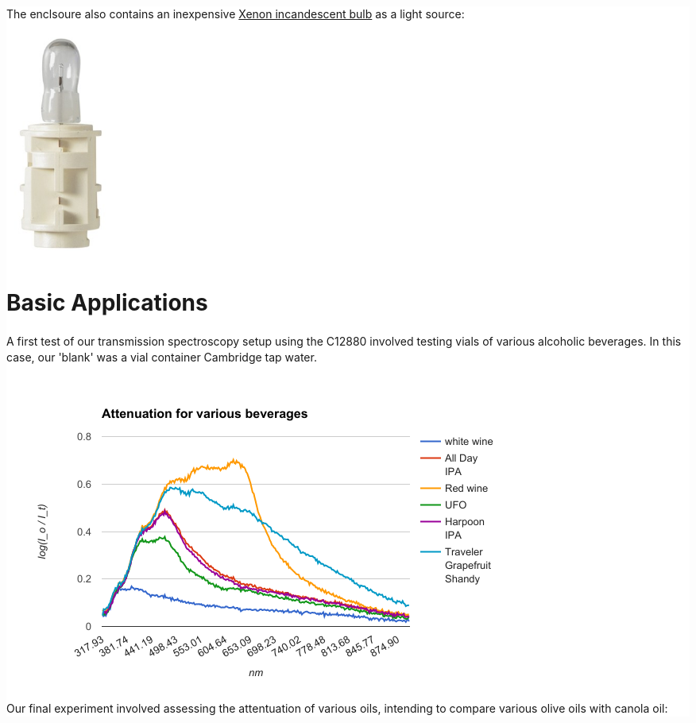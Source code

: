 The enclsoure also contains an inexpensive [Xenon incandescent bulb](
https://www.grainger.com/product/39A485?gclid=Cj0KEQjwiI3HBRDv0q_qhqXZ-N4BEiQAOTiCHvnqqGzGo3s8TXBJ5jYMR4ZyNdZsh2NQYnX4sIPMDyQaAnwu8P8HAQ&cm_mmc=PPC:GOOGLEPLAA-_-Lighting-_-Flashlights-_-39A485&AL!2966!3!166587837076!!!g!82128952917!&s_kwcid=AL!2966!3!166587837076!!!g!82128952917!&ef_id=WHJ-xAAAAIe7WhKm:20170404232517:s) as a light source:

<img src="pics/bulb.png">

# Basic Applications

A first test of our transmission spectroscopy setup using the C12880 involved testing vials of various alcoholic beverages.  In this case, our 'blank' was a vial container Cambridge tap water.

<img src="pics/beer.png">

Our final experiment involved assessing the attentuation of various oils, intending to compare various olive oils with canola oil:
